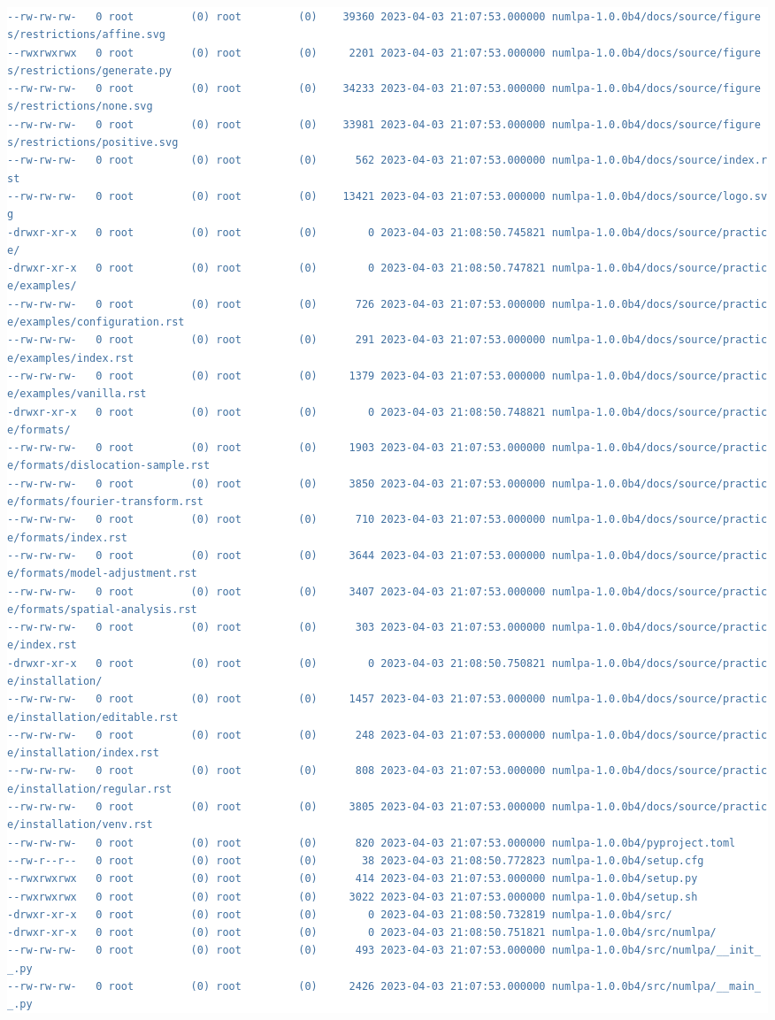 ```diff
--rw-rw-rw-   0 root         (0) root         (0)    39360 2023-04-03 21:07:53.000000 numlpa-1.0.0b4/docs/source/figures/restrictions/affine.svg
--rwxrwxrwx   0 root         (0) root         (0)     2201 2023-04-03 21:07:53.000000 numlpa-1.0.0b4/docs/source/figures/restrictions/generate.py
--rw-rw-rw-   0 root         (0) root         (0)    34233 2023-04-03 21:07:53.000000 numlpa-1.0.0b4/docs/source/figures/restrictions/none.svg
--rw-rw-rw-   0 root         (0) root         (0)    33981 2023-04-03 21:07:53.000000 numlpa-1.0.0b4/docs/source/figures/restrictions/positive.svg
--rw-rw-rw-   0 root         (0) root         (0)      562 2023-04-03 21:07:53.000000 numlpa-1.0.0b4/docs/source/index.rst
--rw-rw-rw-   0 root         (0) root         (0)    13421 2023-04-03 21:07:53.000000 numlpa-1.0.0b4/docs/source/logo.svg
-drwxr-xr-x   0 root         (0) root         (0)        0 2023-04-03 21:08:50.745821 numlpa-1.0.0b4/docs/source/practice/
-drwxr-xr-x   0 root         (0) root         (0)        0 2023-04-03 21:08:50.747821 numlpa-1.0.0b4/docs/source/practice/examples/
--rw-rw-rw-   0 root         (0) root         (0)      726 2023-04-03 21:07:53.000000 numlpa-1.0.0b4/docs/source/practice/examples/configuration.rst
--rw-rw-rw-   0 root         (0) root         (0)      291 2023-04-03 21:07:53.000000 numlpa-1.0.0b4/docs/source/practice/examples/index.rst
--rw-rw-rw-   0 root         (0) root         (0)     1379 2023-04-03 21:07:53.000000 numlpa-1.0.0b4/docs/source/practice/examples/vanilla.rst
-drwxr-xr-x   0 root         (0) root         (0)        0 2023-04-03 21:08:50.748821 numlpa-1.0.0b4/docs/source/practice/formats/
--rw-rw-rw-   0 root         (0) root         (0)     1903 2023-04-03 21:07:53.000000 numlpa-1.0.0b4/docs/source/practice/formats/dislocation-sample.rst
--rw-rw-rw-   0 root         (0) root         (0)     3850 2023-04-03 21:07:53.000000 numlpa-1.0.0b4/docs/source/practice/formats/fourier-transform.rst
--rw-rw-rw-   0 root         (0) root         (0)      710 2023-04-03 21:07:53.000000 numlpa-1.0.0b4/docs/source/practice/formats/index.rst
--rw-rw-rw-   0 root         (0) root         (0)     3644 2023-04-03 21:07:53.000000 numlpa-1.0.0b4/docs/source/practice/formats/model-adjustment.rst
--rw-rw-rw-   0 root         (0) root         (0)     3407 2023-04-03 21:07:53.000000 numlpa-1.0.0b4/docs/source/practice/formats/spatial-analysis.rst
--rw-rw-rw-   0 root         (0) root         (0)      303 2023-04-03 21:07:53.000000 numlpa-1.0.0b4/docs/source/practice/index.rst
-drwxr-xr-x   0 root         (0) root         (0)        0 2023-04-03 21:08:50.750821 numlpa-1.0.0b4/docs/source/practice/installation/
--rw-rw-rw-   0 root         (0) root         (0)     1457 2023-04-03 21:07:53.000000 numlpa-1.0.0b4/docs/source/practice/installation/editable.rst
--rw-rw-rw-   0 root         (0) root         (0)      248 2023-04-03 21:07:53.000000 numlpa-1.0.0b4/docs/source/practice/installation/index.rst
--rw-rw-rw-   0 root         (0) root         (0)      808 2023-04-03 21:07:53.000000 numlpa-1.0.0b4/docs/source/practice/installation/regular.rst
--rw-rw-rw-   0 root         (0) root         (0)     3805 2023-04-03 21:07:53.000000 numlpa-1.0.0b4/docs/source/practice/installation/venv.rst
--rw-rw-rw-   0 root         (0) root         (0)      820 2023-04-03 21:07:53.000000 numlpa-1.0.0b4/pyproject.toml
--rw-r--r--   0 root         (0) root         (0)       38 2023-04-03 21:08:50.772823 numlpa-1.0.0b4/setup.cfg
--rwxrwxrwx   0 root         (0) root         (0)      414 2023-04-03 21:07:53.000000 numlpa-1.0.0b4/setup.py
--rwxrwxrwx   0 root         (0) root         (0)     3022 2023-04-03 21:07:53.000000 numlpa-1.0.0b4/setup.sh
-drwxr-xr-x   0 root         (0) root         (0)        0 2023-04-03 21:08:50.732819 numlpa-1.0.0b4/src/
-drwxr-xr-x   0 root         (0) root         (0)        0 2023-04-03 21:08:50.751821 numlpa-1.0.0b4/src/numlpa/
--rw-rw-rw-   0 root         (0) root         (0)      493 2023-04-03 21:07:53.000000 numlpa-1.0.0b4/src/numlpa/__init__.py
--rw-rw-rw-   0 root         (0) root         (0)     2426 2023-04-03 21:07:53.000000 numlpa-1.0.0b4/src/numlpa/__main__.py
```